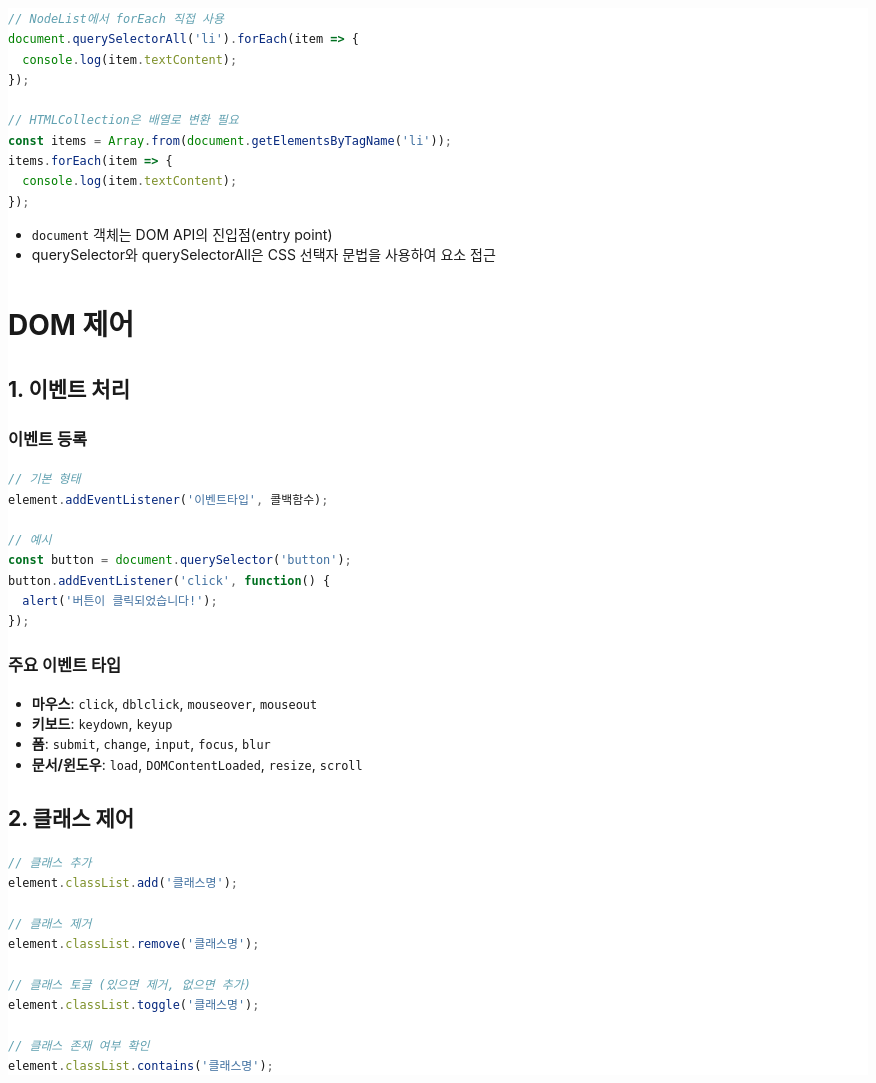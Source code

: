 ```jsx
// NodeList에서 forEach 직접 사용
document.querySelectorAll('li').forEach(item => {
  console.log(item.textContent);
});

// HTMLCollection은 배열로 변환 필요
const items = Array.from(document.getElementsByTagName('li'));
items.forEach(item => {
  console.log(item.textContent);
});

```

- `document` 객체는 DOM API의 진입점(entry point)
- querySelector와 querySelectorAll은 CSS 선택자 문법을 사용하여 요소 접근

# DOM 제어

## 1. 이벤트 처리

### 이벤트 등록

```jsx
// 기본 형태
element.addEventListener('이벤트타입', 콜백함수);

// 예시
const button = document.querySelector('button');
button.addEventListener('click', function() {
  alert('버튼이 클릭되었습니다!');
});

```

### 주요 이벤트 타입

- **마우스**: `click`, `dblclick`, `mouseover`, `mouseout`
- **키보드**: `keydown`, `keyup`
- **폼**: `submit`, `change`, `input`, `focus`, `blur`
- **문서/윈도우**: `load`, `DOMContentLoaded`, `resize`, `scroll`

## 2. 클래스 제어

```jsx
// 클래스 추가
element.classList.add('클래스명');

// 클래스 제거
element.classList.remove('클래스명');

// 클래스 토글 (있으면 제거, 없으면 추가)
element.classList.toggle('클래스명');

// 클래스 존재 여부 확인
element.classList.contains('클래스명');

```
